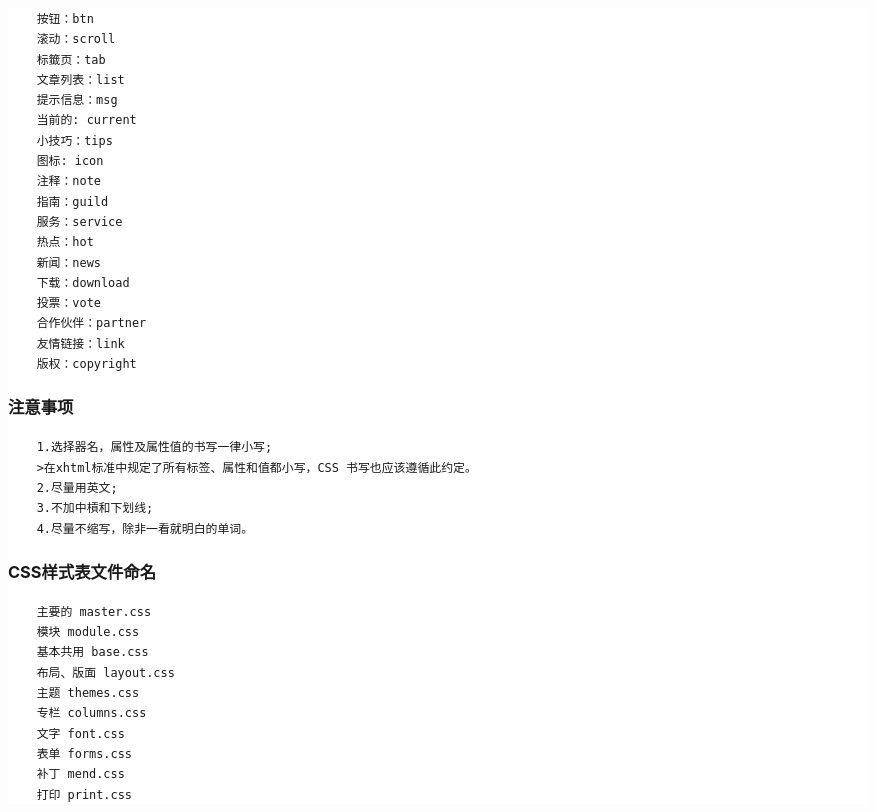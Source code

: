 ```
    按钮：btn　　
    滚动：scroll　　
    标籤页：tab　　
    文章列表：list　　
    提示信息：msg　　
    当前的: current　　
    小技巧：tips　　
    图标: icon　　
    注释：note　　
    指南：guild　　
    服务：service　　
    热点：hot　　
    新闻：news　　
    下载：download　　
    投票：vote　　
    合作伙伴：partner　　
    友情链接：link　　
    版权：copyright
```

### 注意事项

```
    1.选择器名，属性及属性值的书写一律小写;　　
    >在xhtml标准中规定了所有标签、属性和值都小写，CSS 书写也应该遵循此约定。
    2.尽量用英文;　　
    3.不加中槓和下划线;　　
    4.尽量不缩写，除非一看就明白的单词。
```

### CSS样式表文件命名

```
    主要的 master.css　　
    模块 module.css　　
    基本共用 base.css　　
    布局、版面 layout.css　　
    主题 themes.css　　
    专栏 columns.css　　
    文字 font.css　　
    表单 forms.css　　
    补丁 mend.css　　
    打印 print.css
```